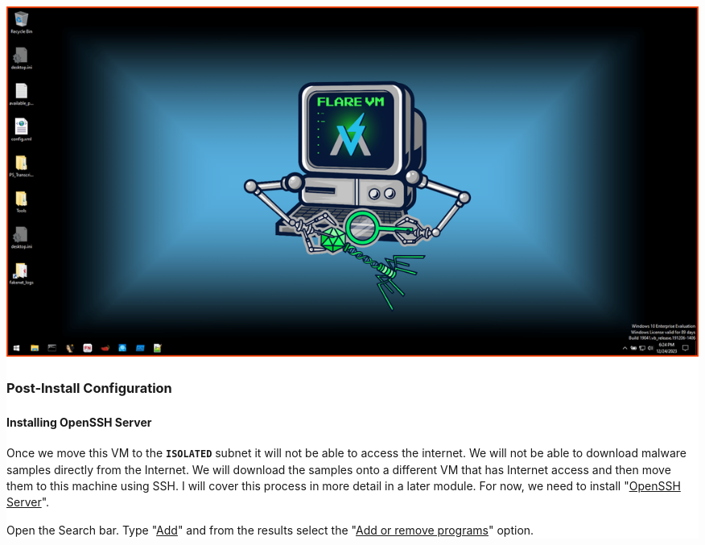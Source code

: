 ![flare-44|600](images/building-home-lab-part-8/flare-44.png)

### Post-Install Configuration

#### Installing OpenSSH Server

Once we move this VM to the **`ISOLATED`** subnet it will not be able to access the internet. We will not be able to download malware samples directly from the Internet. We will download the samples onto a different VM that has Internet access and then move them to this machine using SSH. I will cover this process in more detail in a later module. For now, we need to install "<u>OpenSSH Server</u>".

Open the Search bar. Type "<u>Add</u>" and from the results select the "<u>Add or remove programs</u>" option.
